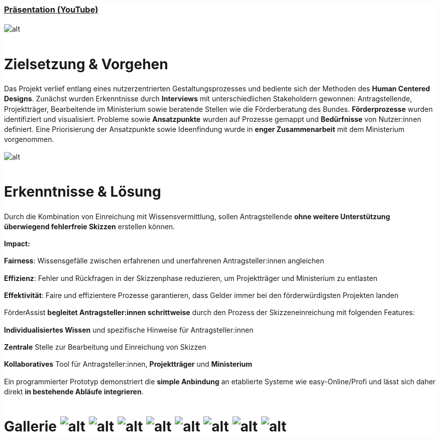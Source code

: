 
### [Präsentation (YouTube)](https://www.youtube.com/watch?v=JzYIt1j5bwI)

![alt](2_ManyScreens_slim-980x112.png)

# Zielsetzung & Vorgehen

Das Projekt verlief entlang eines nutzerzentrierten Gestaltungsprozesses und bediente sich der Methoden des **Human Centered Designs**. Zunächst wurden Erkenntnisse durch **Interviews** mit unterschiedlichen Stakeholdern gewonnen: Antragstellende, Projektträger, Bearbeitende im Ministerium sowie beratende Stellen wie die Förderberatung des Bundes. **Förderprozesse** wurden identifiziert und visualisiert. Probleme sowie **Ansatzpunkte** wurden auf Prozesse gemappt und **Bedürfnisse** von Nutzer:innen definiert. Eine Priorisierung der Ansatzpunkte sowie Ideenfindung wurde in **enger Zusammenarbeit** mit dem Ministerium vorgenommen.

![alt](3_Prozess-980x318.jpg)

# Erkenntnisse & Lösung

Durch die Kombination von Einreichung mit Wissensvermittlung, sollen Antragstellende **ohne weitere Unterstützung überwiegend fehlerfreie Skizzen** erstellen können.

**Impact:**

**Fairness**: Wissensgefälle zwischen erfahrenen und unerfahrenen Antragsteller:innen angleichen

**Effizienz**: Fehler und Rückfragen in der Skizzenphase reduzieren, um Projektträger und Ministerium zu entlasten

**Effektivität**: Faire und effizientere Prozesse garantieren, dass Gelder immer bei den förderwürdigsten Projekten landen

FörderAssist **begleitet Antragsteller:innen schrittweise** durch den Prozess der Skizzeneinreichung mit folgenden Features:

**Individualisiertes Wissen** und spezifische Hinweise für Antragsteller:innen

**Zentrale** Stelle zur Bearbeitung und Einreichung von Skizzen

**Kollaboratives** Tool für Antragsteller:innen, **Projektträger** und **Ministerium**

Ein programmierter Prototyp demonstriert die **simple Anbindung** an etablierte Systeme wie easy-Online/Profi und lässt sich daher direkt **in bestehende Abläufe integrieren**.

# Gallerie ![alt](4_20210826_144637-scaled.jpg) ![alt](5_20211007-werkstattbesuch-helge-braun-lowres-61-scaled.jpg) ![alt](6_20211029_160459-scaled.jpg) ![alt](7_20211014-werkstattbesuch-markus-richter-lowres-2-scaled.jpg) ![alt](8_20211019_125803-scaled.jpg) ![alt](9_DSC1422-1-scaled.jpeg) ![alt](10_DSC09311-scaled.jpg) ![alt](11_DSC09322-scaled.jpg)
